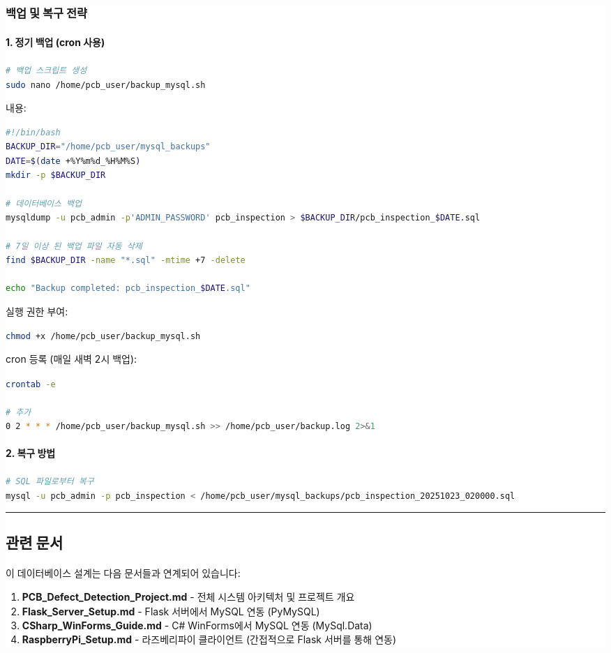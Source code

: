 
### 백업 및 복구 전략

#### 1. 정기 백업 (cron 사용)

```bash
# 백업 스크립트 생성
sudo nano /home/pcb_user/backup_mysql.sh
```

내용:
```bash
#!/bin/bash
BACKUP_DIR="/home/pcb_user/mysql_backups"
DATE=$(date +%Y%m%d_%H%M%S)
mkdir -p $BACKUP_DIR

# 데이터베이스 백업
mysqldump -u pcb_admin -p'ADMIN_PASSWORD' pcb_inspection > $BACKUP_DIR/pcb_inspection_$DATE.sql

# 7일 이상 된 백업 파일 자동 삭제
find $BACKUP_DIR -name "*.sql" -mtime +7 -delete

echo "Backup completed: pcb_inspection_$DATE.sql"
```

실행 권한 부여:
```bash
chmod +x /home/pcb_user/backup_mysql.sh
```

cron 등록 (매일 새벽 2시 백업):
```bash
crontab -e

# 추가
0 2 * * * /home/pcb_user/backup_mysql.sh >> /home/pcb_user/backup.log 2>&1
```

#### 2. 복구 방법

```bash
# SQL 파일로부터 복구
mysql -u pcb_admin -p pcb_inspection < /home/pcb_user/mysql_backups/pcb_inspection_20251023_020000.sql
```

---

## 관련 문서

이 데이터베이스 설계는 다음 문서들과 연계되어 있습니다:

1. **PCB_Defect_Detection_Project.md** - 전체 시스템 아키텍처 및 프로젝트 개요
2. **Flask_Server_Setup.md** - Flask 서버에서 MySQL 연동 (PyMySQL)
3. **CSharp_WinForms_Guide.md** - C# WinForms에서 MySQL 연동 (MySql.Data)
4. **RaspberryPi_Setup.md** - 라즈베리파이 클라이언트 (간접적으로 Flask 서버를 통해 연동)
